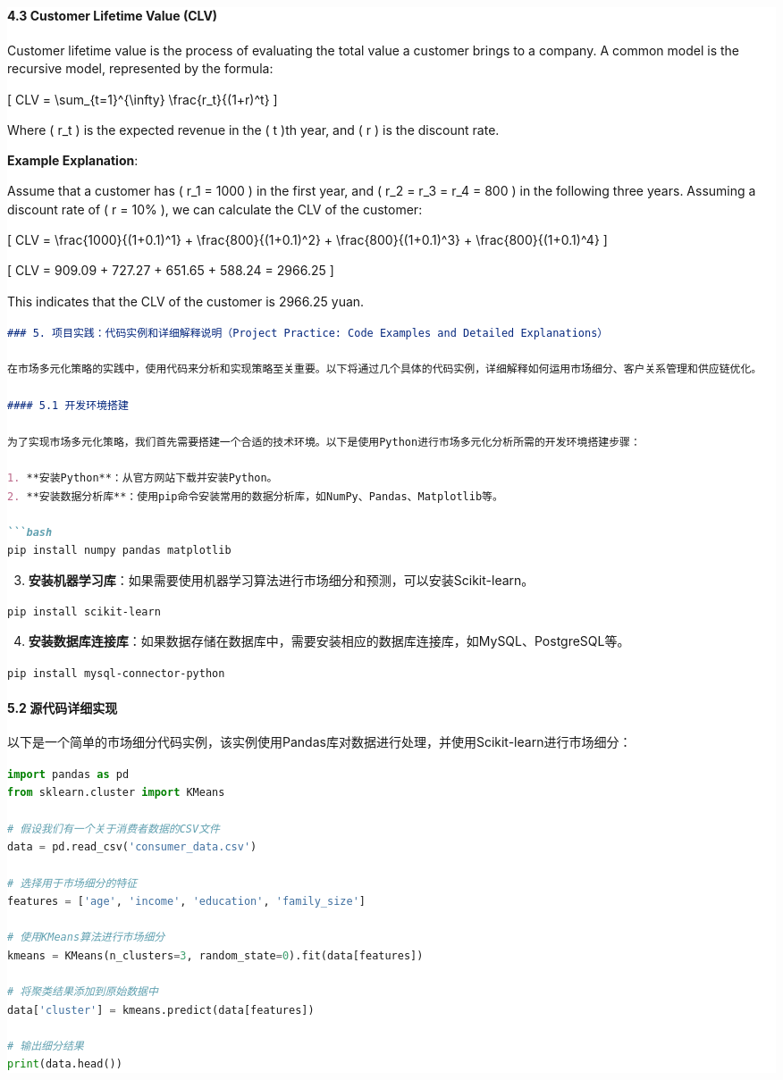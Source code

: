 #### 4.3 Customer Lifetime Value (CLV)

Customer lifetime value is the process of evaluating the total value a customer brings to a company. A common model is the recursive model, represented by the formula:

\[ CLV = \sum_{t=1}^{\infty} \frac{r_t}{(1+r)^t} \]

Where \( r_t \) is the expected revenue in the \( t \)th year, and \( r \) is the discount rate.

**Example Explanation**:

Assume that a customer has \( r_1 = 1000 \) in the first year, and \( r_2 = r_3 = r_4 = 800 \) in the following three years. Assuming a discount rate of \( r = 10\% \), we can calculate the CLV of the customer:

\[ CLV = \frac{1000}{(1+0.1)^1} + \frac{800}{(1+0.1)^2} + \frac{800}{(1+0.1)^3} + \frac{800}{(1+0.1)^4} \]

\[ CLV = 909.09 + 727.27 + 651.65 + 588.24 = 2966.25 \]

This indicates that the CLV of the customer is 2966.25 yuan.
```markdown
### 5. 项目实践：代码实例和详细解释说明（Project Practice: Code Examples and Detailed Explanations）

在市场多元化策略的实践中，使用代码来分析和实现策略至关重要。以下将通过几个具体的代码实例，详细解释如何运用市场细分、客户关系管理和供应链优化。

#### 5.1 开发环境搭建

为了实现市场多元化策略，我们首先需要搭建一个合适的技术环境。以下是使用Python进行市场多元化分析所需的开发环境搭建步骤：

1. **安装Python**：从官方网站下载并安装Python。
2. **安装数据分析库**：使用pip命令安装常用的数据分析库，如NumPy、Pandas、Matplotlib等。

```bash
pip install numpy pandas matplotlib
```

3. **安装机器学习库**：如果需要使用机器学习算法进行市场细分和预测，可以安装Scikit-learn。

```bash
pip install scikit-learn
```

4. **安装数据库连接库**：如果数据存储在数据库中，需要安装相应的数据库连接库，如MySQL、PostgreSQL等。

```bash
pip install mysql-connector-python
```

#### 5.2 源代码详细实现

以下是一个简单的市场细分代码实例，该实例使用Pandas库对数据进行处理，并使用Scikit-learn进行市场细分：

```python
import pandas as pd
from sklearn.cluster import KMeans

# 假设我们有一个关于消费者数据的CSV文件
data = pd.read_csv('consumer_data.csv')

# 选择用于市场细分的特征
features = ['age', 'income', 'education', 'family_size']

# 使用KMeans算法进行市场细分
kmeans = KMeans(n_clusters=3, random_state=0).fit(data[features])

# 将聚类结果添加到原始数据中
data['cluster'] = kmeans.predict(data[features])

# 输出细分结果
print(data.head())
```